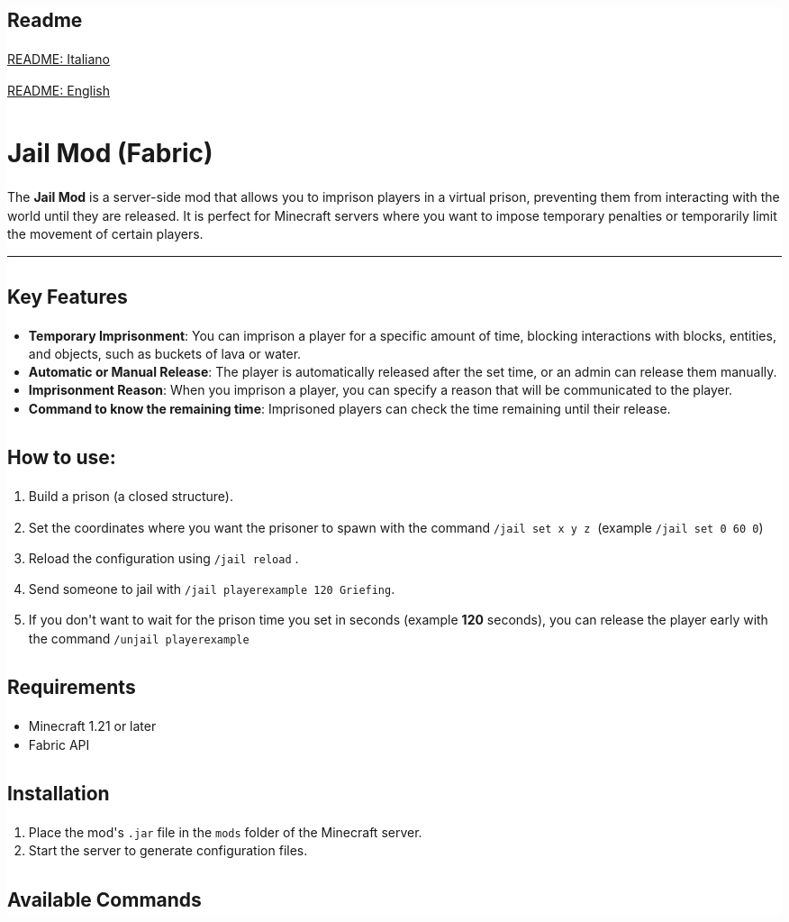 ## Readme
[README: Italiano](./README_IT.md)

[README: English](./README.md)

Jail Mod (Fabric)
=================

The **Jail Mod** is a server-side mod that allows you to imprison players in a virtual prison, preventing them from interacting with the world until they are released. It is perfect for Minecraft servers where you want to impose temporary penalties or temporarily limit the movement of certain players.

----------------------------------------------------------------

Key Features
------------

*   **Temporary Imprisonment**: You can imprison a player for a specific amount of time, blocking interactions with blocks, entities, and objects, such as buckets of lava or water.
*   **Automatic or Manual Release**: The player is automatically released after the set time, or an admin can release them manually.
*   **Imprisonment Reason**: When you imprison a player, you can specify a reason that will be communicated to the player.
*   **Command to know the remaining time**: Imprisoned players can check the time remaining until their release.


How to use:
-----------

1.  Build a prison (a closed structure).
2.  Set the coordinates where you want the prisoner to spawn with the command `/jail set x y z`  (example `/jail set 0 60 0`)
    
3.  Reload the configuration using `/jail reload` .
4.  Send someone to jail with `/jail playerexample 120 Griefing`.
5.  If you don't want to wait for the prison time you set in seconds (example **120** seconds), you can release the player early with the command `/unjail playerexample`


Requirements
------------

*   Minecraft 1.21 or later
*   Fabric API

Installation
------------

1.  Place the mod's `.jar` file in the `mods` folder of the Minecraft server.
2.  Start the server to generate configuration files.


Available Commands
------------------
